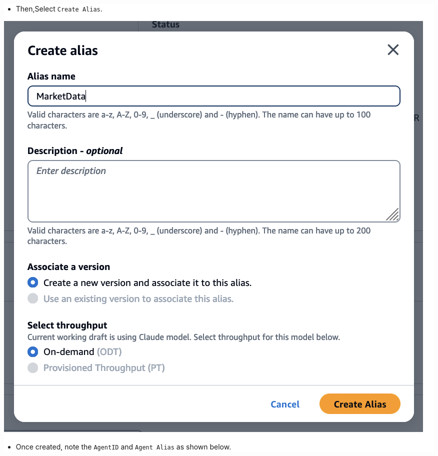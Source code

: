   - Then,Select `Create Alias`.

![InvestmentAnalyst-AgentAlias](assets/images/InvestmentAnalyst-AgentAlias.png)

  - Once created, note the `AgentID` and `Agent Alias` as shown below.

